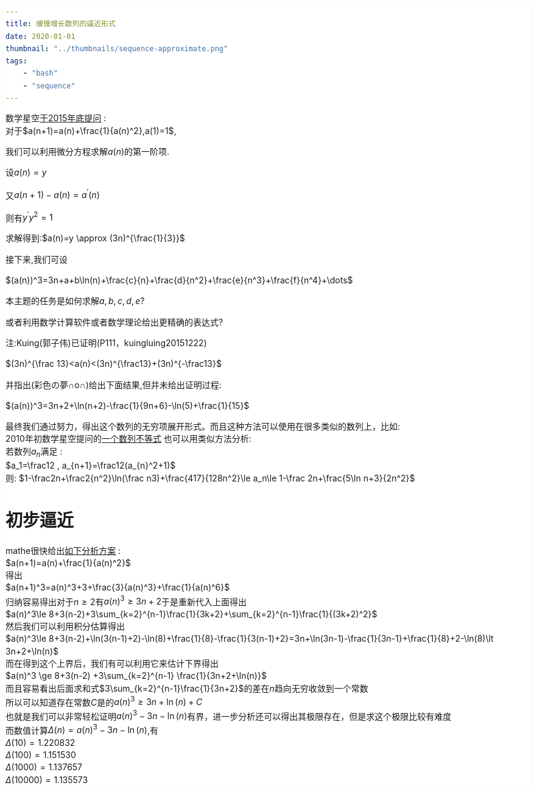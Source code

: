 ```yaml
---
title: 缓慢增长数列的逼近形式
date: 2020-01-01
thumbnail: "../thumbnails/sequence-approximate.png"
tags:
    - "bash"
    - "sequence"
---
```


数学星空[于2015年底提问](https://bbs.emath.ac.cn/thread-8790-1-1.html) :  
对于$a(n+1)=a(n)+\frac{1}{a(n)^2},a(1)=1$,

我们可以利用微分方程求解$a(n)$的第一阶项.

设$a(n)=y$

又$a(n+1)-a(n)=a^{\prime}(n)$

则有$y^{\prime}y^2=1$

求解得到:$a(n)=y \approx (3n)^{\frac{1}{3}}$

接下来,我们可设

$(a(n))^3=3n+a+b\ln(n)+\frac{c}{n}+\frac{d}{n^2}+\frac{e}{n^3}+\frac{f}{n^4}+\dots$

本主题的任务是如何求解$a,b,c,d,e$?

或者利用数学计算软件或者数学理论给出更精确的表达式?

注:Kuing(郭子伟)已证明(P111，kuingluing20151222)

$(3n)^{\frac 13}<a(n)<(3n)^{\frac13}+(3n)^{-\frac13}$

并指出(彩色の夢∩o∩)给出下面结果,但并未给出证明过程:

$(a(n))^3=3n+2+\ln(n+2)-\frac{1}{9n+6}-\ln(5)+\frac{1}{15}$

最终我们通过努力，得出这个数列的无穷项展开形式。而且这种方法可以使用在很多类似的数列上，比如:  
2010年初数学星空提问的[一个数列不等式](https://bbs.emath.ac.cn/thread-2056-1-1.html) 也可以用类似方法分析:  
若数列${a_n}$满足 :  
$a_1=\frac12 , a_{n+1}=\frac12(a_{n}^2+1)$  
则: $1-\frac2n+\frac2{n^2}\ln(\frac n3)+\frac{417}{128n^2}\le a_n\le 1-\frac 2n+\frac{5\ln n+3}{2n^2}$

# 初步逼近

mathe很快给出[如下分析方案](https://bbs.emath.ac.cn/forum.php?mod=redirect&goto=findpost&ptid=8790&pid=61862&fromuid=20) :  
$a(n+1)=a(n)+\frac{1}{a(n)^2}$  
得出  
$a(n+1)^3=a(n)^3+3+\frac{3}{a(n)^3}+\frac{1}{a(n)^6}$  
归纳容易得出对于$n\ge 2$有$a(n)^3\ge 3n+2$于是重新代入上面得出  
$a(n)^3\le 8+3(n-2)+3\sum_{k=2}^{n-1}\frac{1}{3k+2}+\sum_{k=2}^{n-1}\frac{1}{(3k+2)^2}$  
然后我们可以利用积分估算得出  
$a(n)^3\le 8+3(n-2)+\ln(3(n-1)+2)-\ln(8)+\frac{1}{8}-\frac{1}{3(n-1)+2}=3n+\ln(3n-1)-\frac{1}{3n-1}+\frac{1}{8}+2-\ln(8)\lt 3n+2+\ln(n)$  
而在得到这个上界后，我们有可以利用它来估计下界得出  
$a(n)^3 \ge 8+3(n-2) +3\sum_{k=2}^{n-1} \frac{1}{3n+2+\ln(n)}$  
而且容易看出后面求和式$3\sum_{k=2}^{n-1}\frac{1}{3n+2}$的差在$n$趋向无穷收敛到一个常数  
所以可以知道存在常数$C$是的$a(n)^3 \ge 3n+\ln(n)+C$  
也就是我们可以非常轻松证明$a(n)^3-3n-\ln(n)$有界，进一步分析还可以得出其极限存在，但是求这个极限比较有难度  
而数值计算$\Delta(n)=a(n)^3-3n-\ln(n)$,有  
$\Delta(10)  =1.220832$  
$\Delta(100)=1.151530$  
$\Delta(1000)=1.137657$  
$\Delta(10000)= 1.135573$  